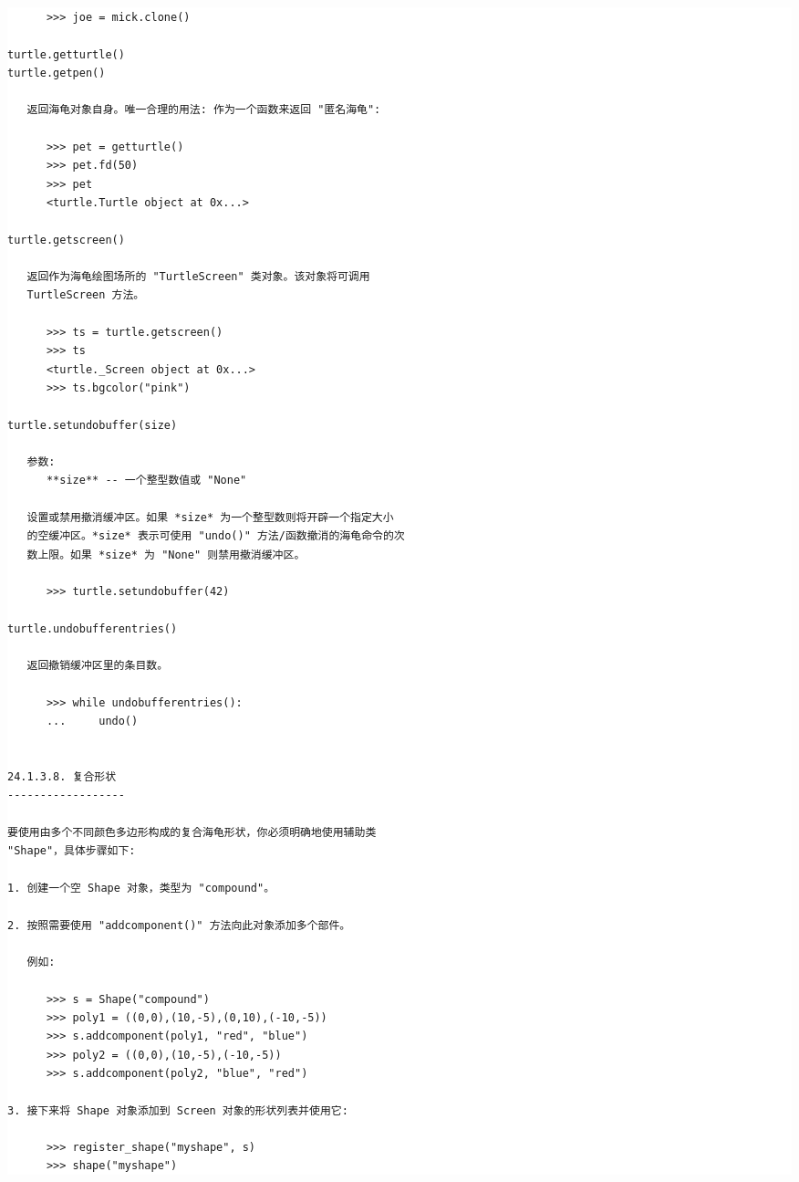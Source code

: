 ~~~~~~~~~~~~~~~~~~
      >>> joe = mick.clone()

turtle.getturtle()
turtle.getpen()

   返回海龟对象自身。唯一合理的用法: 作为一个函数来返回 "匿名海龟":

      >>> pet = getturtle()
      >>> pet.fd(50)
      >>> pet
      <turtle.Turtle object at 0x...>

turtle.getscreen()

   返回作为海龟绘图场所的 "TurtleScreen" 类对象。该对象将可调用
   TurtleScreen 方法。

      >>> ts = turtle.getscreen()
      >>> ts
      <turtle._Screen object at 0x...>
      >>> ts.bgcolor("pink")

turtle.setundobuffer(size)

   参数:
      **size** -- 一个整型数值或 "None"

   设置或禁用撤消缓冲区。如果 *size* 为一个整型数则将开辟一个指定大小
   的空缓冲区。*size* 表示可使用 "undo()" 方法/函数撤消的海龟命令的次
   数上限。如果 *size* 为 "None" 则禁用撤消缓冲区。

      >>> turtle.setundobuffer(42)

turtle.undobufferentries()

   返回撤销缓冲区里的条目数。

      >>> while undobufferentries():
      ...     undo()


24.1.3.8. 复合形状
------------------

要使用由多个不同颜色多边形构成的复合海龟形状，你必须明确地使用辅助类
"Shape"，具体步骤如下:

1. 创建一个空 Shape 对象，类型为 "compound"。

2. 按照需要使用 "addcomponent()" 方法向此对象添加多个部件。

   例如:

      >>> s = Shape("compound")
      >>> poly1 = ((0,0),(10,-5),(0,10),(-10,-5))
      >>> s.addcomponent(poly1, "red", "blue")
      >>> poly2 = ((0,0),(10,-5),(-10,-5))
      >>> s.addcomponent(poly2, "blue", "red")

3. 接下来将 Shape 对象添加到 Screen 对象的形状列表并使用它:

      >>> register_shape("myshape", s)
      >>> shape("myshape")
~~~~~~~~~~~~~~~~~~